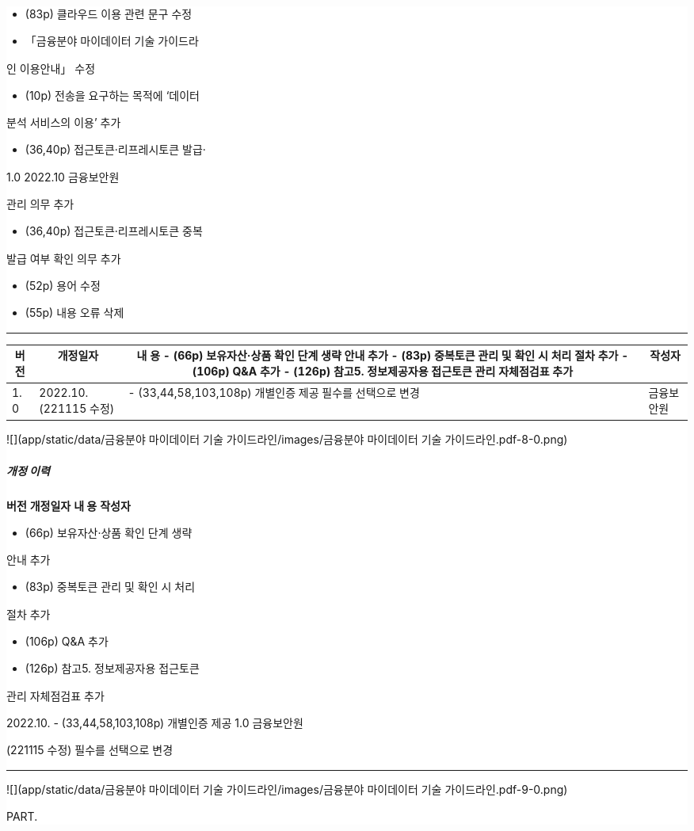-  (83p) 클라우드 이용 관련 문구 수정

-  「금융분야 마이데이터 기술 가이드라

인 이용안내」 수정

-  (10p) 전송을 요구하는 목적에 ‘데이터

분석 서비스의 이용’ 추가

-  (36,40p) 접근토큰·리프레시토큰 발급·

1.0 2022.10 금융보안원

관리 의무 추가

-  (36,40p) 접근토큰·리프레시토큰 중복

발급 여부 확인 의무 추가

-  (52p) 용어 수정

-  (55p) 내용 오류 삭제


-----

|버전|개정일자|내 용 - (66p) 보유자산·상품 확인 단계 생략 안내 추가 - (83p) 중복토큰 관리 및 확인 시 처리 절차 추가 - (106p) Q&A 추가 - (126p) 참고5. 정보제공자용 접근토큰 관리 자체점검표 추가|작성자|
|---|---|---|---|
|1.0|2022.10. (221115 수정)|- (33,44,58,103,108p) 개별인증 제공 필수를 선택으로 변경|금융보안원|


![](app/static/data/금융분야 마이데이터 기술 가이드라인/images/금융분야 마이데이터 기술 가이드라인.pdf-8-0.png)

##### 개정 이력

**버전** **개정일자** **내    용** **작성자**

-  (66p) 보유자산·상품 확인 단계 생략

안내 추가

-  (83p) 중복토큰 관리 및 확인 시 처리

절차 추가

-  (106p) Q&A 추가

-  (126p) 참고5. 정보제공자용 접근토큰

관리 자체점검표 추가

2022.10. -  (33,44,58,103,108p) 개별인증 제공
1.0 금융보안원

(221115 수정) 필수를 선택으로 변경


-----

![](app/static/data/금융분야 마이데이터 기술 가이드라인/images/금융분야 마이데이터 기술 가이드라인.pdf-9-0.png)

PART.
